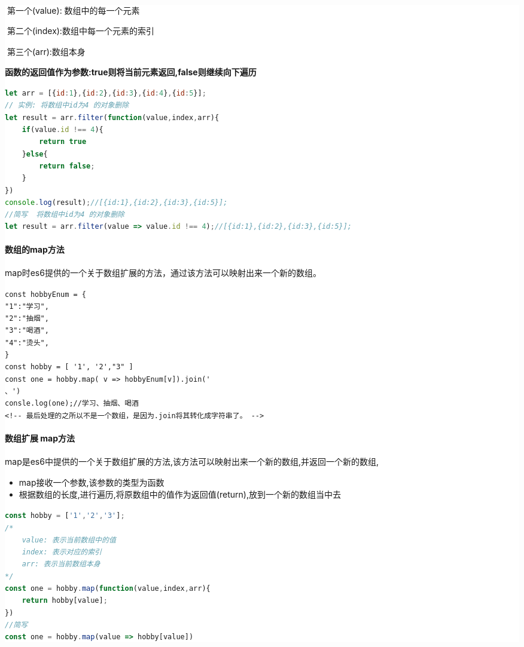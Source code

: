 ​			   第一个(value): 数组中的每一个元素

​               第二个(index):数组中每一个元素的索引

​               第三个(arr):数组本身

**函数的返回值作为参数:true则将当前元素返回,false则继续向下遍历**

```js
let arr = [{id:1},{id:2},{id:3},{id:4},{id:5}];
// 实例: 将数组中id为4 的对象删除
let result = arr.filter(function(value,index,arr){
    if(value.id !== 4){
        return true
    }else{
        return false;
    }
})
console.log(result);//[{id:1},{id:2},{id:3},{id:5}];
//简写  将数组中id为4 的对象删除
let result = arr.filter(value => value.id !== 4);//[{id:1},{id:2},{id:3},{id:5}];
```

#### 数组的map方法

  map时es6提供的一个关于数组扩展的方法，通过该方法可以映射出来一个新的数组。

    const hobbyEnum = {
    "1":"学习",
    "2":"抽烟",
    "3":"喝酒",
    "4":"烫头",
    }
    const hobby = [ '1', '2',"3" ]
    const one = hobby.map( v => hobbyEnum[v]).join('
    、')
    consle.log(one);//学习、抽烟、喝酒
    <!-- 最后处理的之所以不是一个数组，是因为.join将其转化成字符串了。 -->



#### 数组扩展 map方法

map是es6中提供的一个关于数组扩展的方法,该方法可以映射出来一个新的数组,并返回一个新的数组,

* map接收一个参数,该参数的类型为函数
* 根据数组的长度,进行遍历,将原数组中的值作为返回值(return),放到一个新的数组当中去

```js
const hobby = ['1','2','3'];
/*
	value: 表示当前数组中的值
	index: 表示对应的索引
	arr: 表示当前数组本身
*/
const one = hobby.map(function(value,index,arr){
    return hobby[value];
})
//简写 
const one = hobby.map(value => hobby[value])
```
